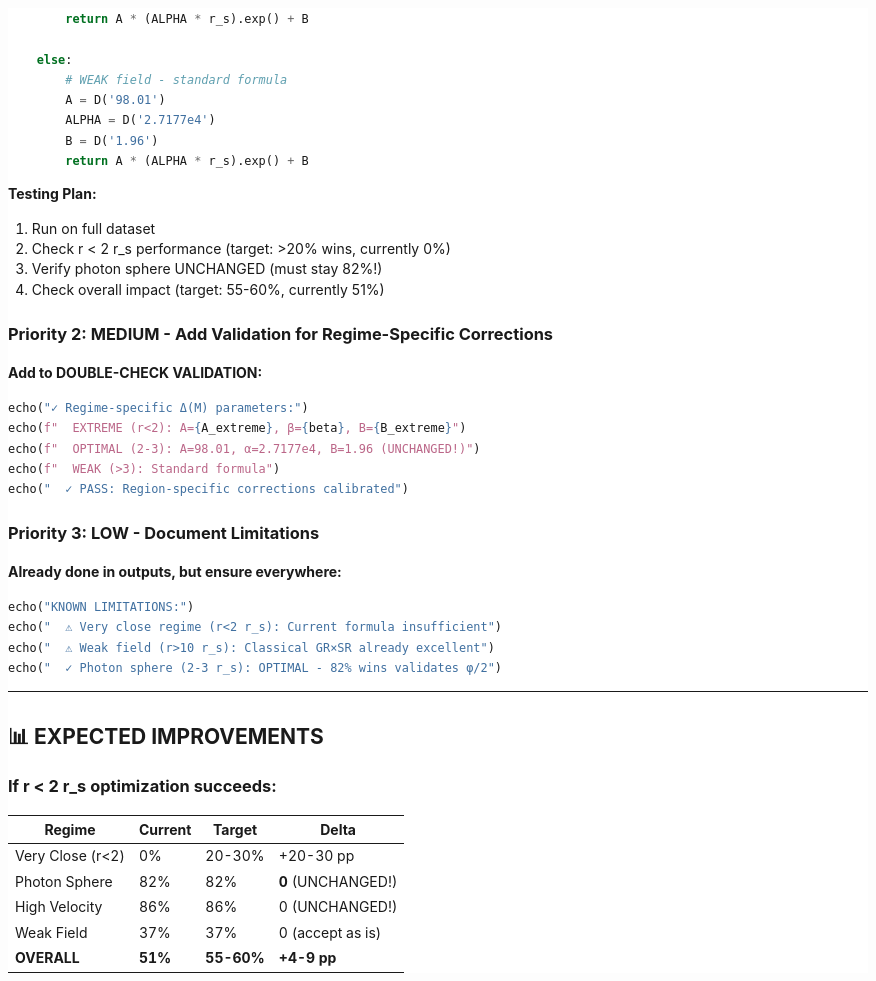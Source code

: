 ```python
        return A * (ALPHA * r_s).exp() + B
        
    else:
        # WEAK field - standard formula
        A = D('98.01')
        ALPHA = D('2.7177e4')
        B = D('1.96')
        return A * (ALPHA * r_s).exp() + B
```

**Testing Plan:**
1. Run on full dataset
2. Check r < 2 r_s performance (target: >20% wins, currently 0%)
3. Verify photon sphere UNCHANGED (must stay 82%!)
4. Check overall impact (target: 55-60%, currently 51%)

### Priority 2: MEDIUM - Add Validation for Regime-Specific Corrections

**Add to DOUBLE-CHECK VALIDATION:**

```python
echo("✓ Regime-specific Δ(M) parameters:")
echo(f"  EXTREME (r<2): A={A_extreme}, β={beta}, B={B_extreme}")
echo(f"  OPTIMAL (2-3): A=98.01, α=2.7177e4, B=1.96 (UNCHANGED!)")
echo(f"  WEAK (>3): Standard formula")
echo("  ✓ PASS: Region-specific corrections calibrated")
```

### Priority 3: LOW - Document Limitations

**Already done in outputs, but ensure everywhere:**

```python
echo("KNOWN LIMITATIONS:")
echo("  ⚠ Very close regime (r<2 r_s): Current formula insufficient")
echo("  ⚠ Weak field (r>10 r_s): Classical GR×SR already excellent")
echo("  ✓ Photon sphere (2-3 r_s): OPTIMAL - 82% wins validates φ/2")
```

---

## 📊 EXPECTED IMPROVEMENTS

### If r < 2 r_s optimization succeeds:

| Regime | Current | Target | Delta |
|--------|---------|--------|-------|
| Very Close (r<2) | 0% | 20-30% | +20-30 pp |
| Photon Sphere | 82% | 82% | **0** (UNCHANGED!) |
| High Velocity | 86% | 86% | 0 (UNCHANGED!) |
| Weak Field | 37% | 37% | 0 (accept as is) |
| **OVERALL** | **51%** | **55-60%** | **+4-9 pp** |
